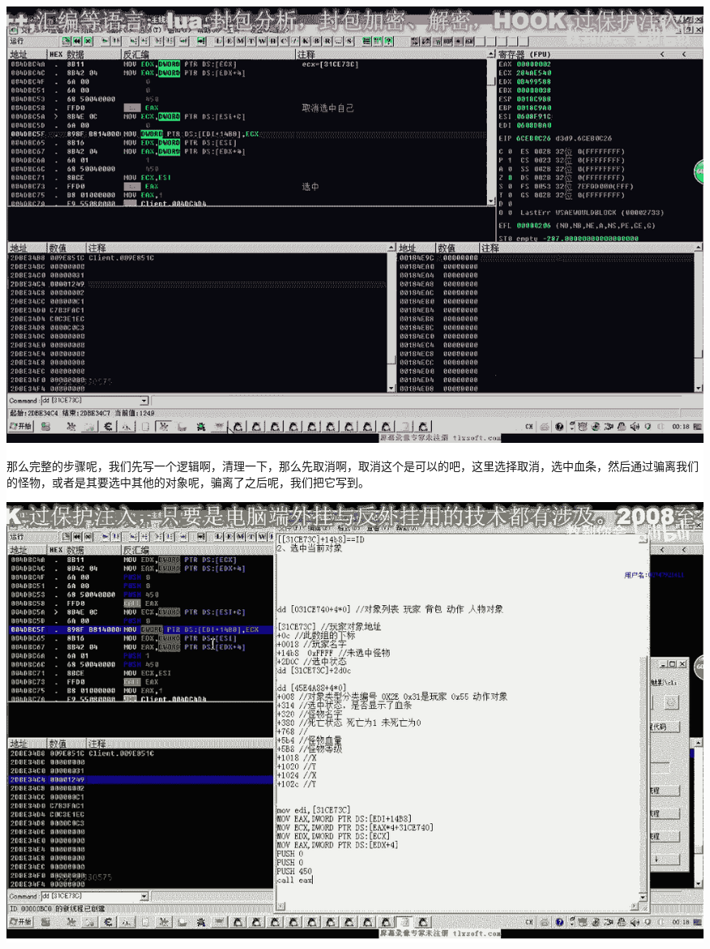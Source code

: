 ![](img/c43afaa72939a6b0ee8d3a9b568cf9e9_19.png)

那么完整的步骤呢，我们先写一个逻辑啊，清理一下，那么先取消啊，取消这个是可以的吧，这里选择取消，选中血条，然后通过骗离我们的怪物，或者是其要选中其他的对象呢，骗离了之后呢，我们把它写到。



![](img/c43afaa72939a6b0ee8d3a9b568cf9e9_21.png)
